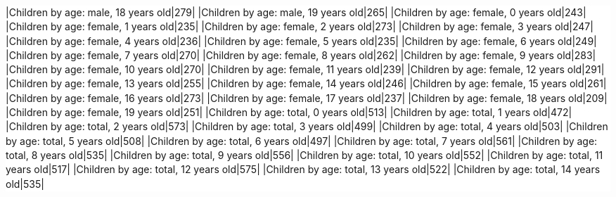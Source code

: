 |Children by age: male, 18 years old|279|
|Children by age: male, 19 years old|265|
|Children by age: female, 0 years old|243|
|Children by age: female, 1 years old|235|
|Children by age: female, 2 years old|273|
|Children by age: female, 3 years old|247|
|Children by age: female, 4 years old|236|
|Children by age: female, 5 years old|235|
|Children by age: female, 6 years old|249|
|Children by age: female, 7 years old|270|
|Children by age: female, 8 years old|262|
|Children by age: female, 9 years old|283|
|Children by age: female, 10 years old|270|
|Children by age: female, 11 years old|239|
|Children by age: female, 12 years old|291|
|Children by age: female, 13 years old|255|
|Children by age: female, 14 years old|246|
|Children by age: female, 15 years old|261|
|Children by age: female, 16 years old|273|
|Children by age: female, 17 years old|237|
|Children by age: female, 18 years old|209|
|Children by age: female, 19 years old|251|
|Children by age: total, 0 years old|513|
|Children by age: total, 1 years old|472|
|Children by age: total, 2 years old|573|
|Children by age: total, 3 years old|499|
|Children by age: total, 4 years old|503|
|Children by age: total, 5 years old|508|
|Children by age: total, 6 years old|497|
|Children by age: total, 7 years old|561|
|Children by age: total, 8 years old|535|
|Children by age: total, 9 years old|556|
|Children by age: total, 10 years old|552|
|Children by age: total, 11 years old|517|
|Children by age: total, 12 years old|575|
|Children by age: total, 13 years old|522|
|Children by age: total, 14 years old|535|